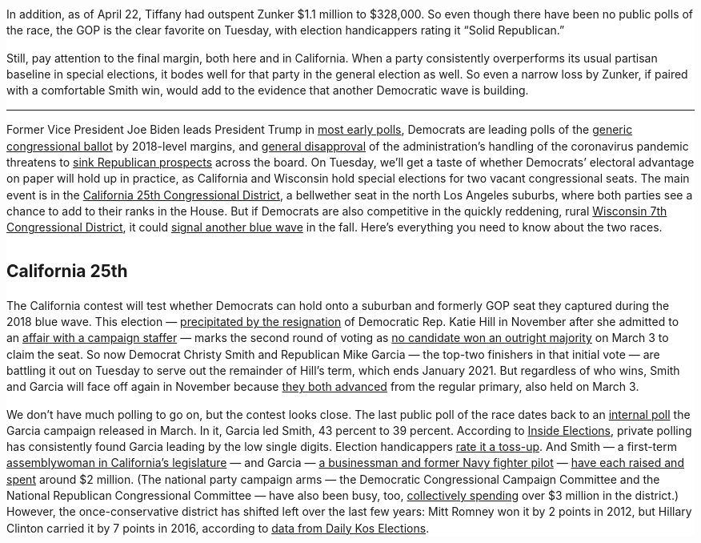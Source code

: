 In addition, as of April 22, Tiffany had outspent Zunker $1.1 million to $328,000. So even though there have been no public polls of the race, the GOP is the clear favorite on Tuesday, with election handicappers rating it “Solid Republican.”

Still, pay attention to the final margin, both here and in California. When a party consistently overperforms its usual partisan baseline in special elections, it bodes well for that party in the general election as well. So even a narrow loss by Zunker, if paired with a comfortable Smith win, would add to the evidence that another Democratic wave is building.


---

<div>
							<p>Former Vice President Joe Biden leads President Trump in <a href="https://projects.fivethirtyeight.com/polls/president-general/">most early polls</a>, Democrats are leading polls of the <a href="https://projects.fivethirtyeight.com/congress-generic-ballot-polls/">generic congressional ballot</a> by 2018-level margins, and <a href="https://projects.fivethirtyeight.com/coronavirus-polls/?ex_cid=rrpromo">general disapproval</a> of the administration’s handling of the coronavirus pandemic threatens to <a href="https://www.nytimes.com/2020/04/25/us/politics/trump-election-briefings.html">sink Republican prospects</a> across the board. On Tuesday, we’ll get a taste of whether Democrats’ electoral advantage on paper will hold up in practice, as California and Wisconsin hold special elections for two vacant congressional seats. The main event is in the <a href="https://www.govtrack.us/congress/members/CA/25">California 25th Congressional District</a>, a bellwether seat in the north Los Angeles suburbs, where both parties see a chance to add to their ranks in the House. But if Democrats are also competitive in the quickly reddening, rural <a href="https://www.govtrack.us/congress/members/WI/7">Wisconsin 7th Congressional District</a>, it could <a href="https://fivethirtyeight.com/features/special-elections-so-far-point-to-a-democratic-wave-in-2018/">signal another blue wave</a> in the fall. Here’s everything you need to know about the two races.</p>
<h2><b>California 25th</b></h2>
<p>The California contest will test whether Democrats can hold onto a suburban and formerly GOP seat they captured during the 2018 blue wave. This election — <a href="https://fivethirtyeight.com/features/the-special-election-for-katie-hills-seat-will-test-democrats-strength-in-the-suburbs/">precipitated by the resignation</a> of Democratic Rep. Katie Hill in November after she admitted to an <a href="https://abcnews.go.com/Politics/reflecting-2019-photo-scandal-rep-katie-hill-fully/story?id=69105515">affair with a campaign staffer</a> — marks the second round of voting as <a href="https://elections.cdn.sos.ca.gov/sov/2020-primary/cd25-prim-official-canvass.pdf">no candidate won an outright majority</a> on March 3 to claim the seat. So now Democrat Christy Smith and Republican Mike Garcia — the top-two finishers in that initial vote — are battling it out on Tuesday to serve out the remainder of Hill’s term, which ends January 2021. But regardless of who wins, Smith and Garcia will face off again in November because <a href="https://elections.cdn.sos.ca.gov/sov/2020-primary/126-us-rep-congress.pdf">they both advanced</a> from the regular primary, also held on March 3.</p>
<p>We don’t have much polling to go on, but the contest looks close. The last public poll of the race dates back to an <a href="https://www.politico.com/f/?id=00000170-f5c6-d588-ab77-fdd79f1a0000">internal poll</a> the Garcia campaign released in March. In it, Garcia led Smith, 43 percent to 39 percent. According to <a href="https://www.insideelections.com/news/article/california-25-can-garcia-win-the-battle-and-the-war">Inside Elections</a>, private polling has consistently found Garcia leading by the low single digits. Election handicappers <a href="https://fivethirtyeight.com/features/the-2020-house-map-looks-good-for-democrats-but-republicans-still-have-a-shot/">rate it a toss-up</a>. And Smith — a first-term <a href="https://a38.asmdc.org/">assemblywoman in California’s legislature</a> — and Garcia — <a href="https://www.usnews.com/news/best-states/california/articles/2020-03-05/legislator-ex-navy-pilot-matched-in-california-house-race">a businessman and former Navy fighter pilot</a> — <a href="https://www.fec.gov/data/elections/house/CA/25/2020/">have each raised and spent</a> around $2 million. (The national party campaign arms — the Democratic Congressional Campaign Committee and the National Republican Congressional Committee — have also been busy, too, <a href="https://www.opensecrets.org/races/outside-spending?cycle=2020&amp;id=CA25&amp;spec=N">collectively spending</a> over $3 million in the district.) However, the once-conservative district has shifted left over the last few years: Mitt Romney won it by 2 points in 2012, but Hillary Clinton carried it by 7 points in 2016, according to <a href="https://www.dailykos.com/stories/2012/11/19/1163009/-Daily-Kos-Elections-presidential-results-by-congressional-district-for-the-2012-2008-elections">data from Daily Kos Elections</a>.</p>